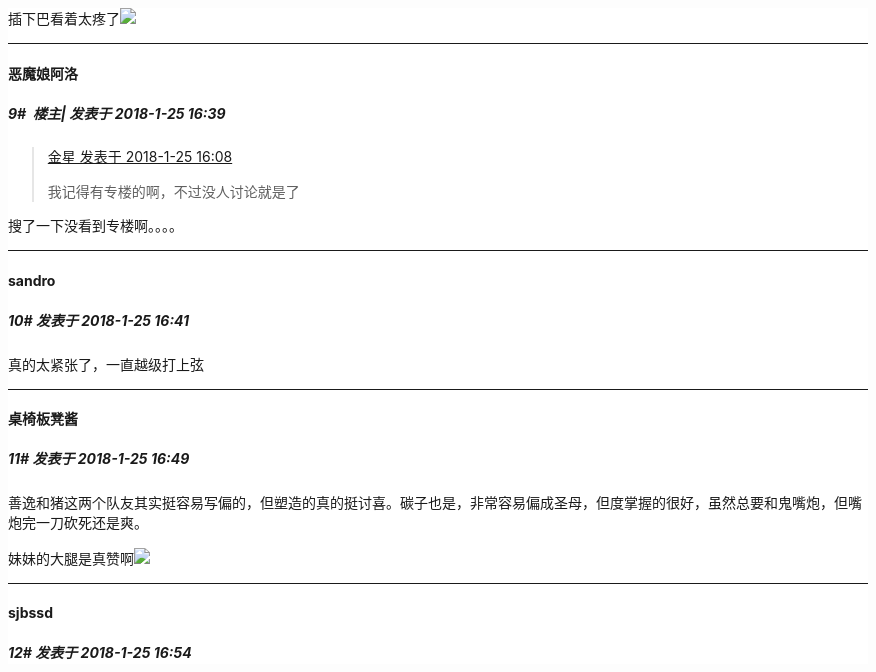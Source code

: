 


插下巴看着太疼了<img src="https://static.saraba1st.com/image/smiley/face2017/119.png" referrerpolicy="no-referrer">







-----

####  恶魔娘阿洛  
##### 9#         楼主| 发表于 2018-1-25 16:39



<blockquote><a href="httphttps://bbs.saraba1st.com/2b/forum.php?mod=redirect&amp;goto=findpost&amp;pid=38347635&amp;ptid=1577554" target="_blank">金星 发表于 2018-1-25 16:08</a>

我记得有专楼的啊，不过没人讨论就是了</blockquote>
搜了一下没看到专楼啊。。。。







-----

####  sandro  
##### 10#       发表于 2018-1-25 16:41




真的太紧张了，一直越级打上弦







-----

####  桌椅板凳酱  
##### 11#       发表于 2018-1-25 16:49




善逸和猪这两个队友其实挺容易写偏的，但塑造的真的挺讨喜。碳子也是，非常容易偏成圣母，但度掌握的很好，虽然总要和鬼嘴炮，但嘴炮完一刀砍死还是爽。

妹妹的大腿是真赞啊<img src="https://static.saraba1st.com/image/smiley/face2017/066.png" referrerpolicy="no-referrer">







-----

####  sjbssd  
##### 12#       发表于 2018-1-25 16:54
